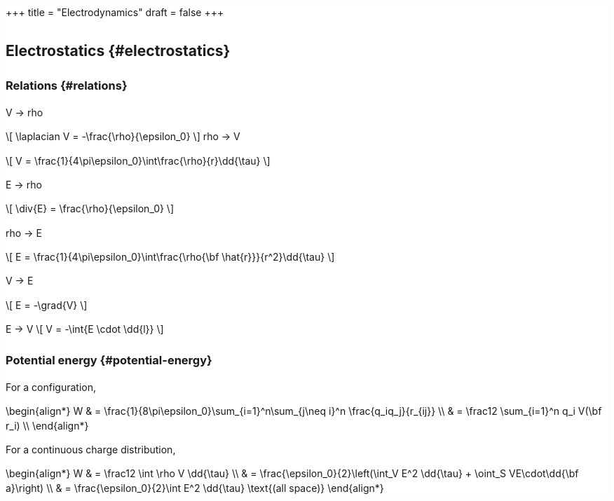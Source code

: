 +++
title = "Electrodynamics"
draft = false
+++

## Electrostatics {#electrostatics}


### Relations {#relations}

V -> rho

\\[
\laplacian V = -\frac{\rho}{\epsilon\_0}
\\]
rho -> V

\\[
V = \frac{1}{4\pi\epsilon\_0}\int\frac{\rho}{r}\dd{\tau}
\\]

E -> rho

\\[
\div{E} = \frac{\rho}{\epsilon\_0}
\\]

rho -> E

\\[
E = \frac{1}{4\pi\epsilon\_0}\int\frac{\rho{\bf \hat{r}}}{r^2}\dd{\tau}
\\]

V -> E

\\[
E = -\grad{V}
\\]

E -> V
\\[
V = -\int{E \cdot \dd{l}}
\\]


### Potential energy {#potential-energy}

For a configuration,

\begin{align\*}
W & = \frac{1}{8\pi\epsilon\_0}\sum\_{i=1}^n\sum\_{j\neq i}^n \frac{q\_iq\_j}{r\_{ij}} \\\\
& = \frac12 \sum\_{i=1}^n q\_i V(\bf r\_i) \\\\
\end{align\*}

For a continuous charge distribution,

\begin{align\*}
W & = \frac12 \int \rho V \dd{\tau} \\\\
& = \frac{\epsilon\_0}{2}\left(\int\_V E^2 \dd{\tau} + \oint\_S VE\cdot\dd{\bf a}\right) \\\\
& = \frac{\epsilon\_0}{2}\int E^2 \dd{\tau} \text{(all space)}
\end{align\*}
